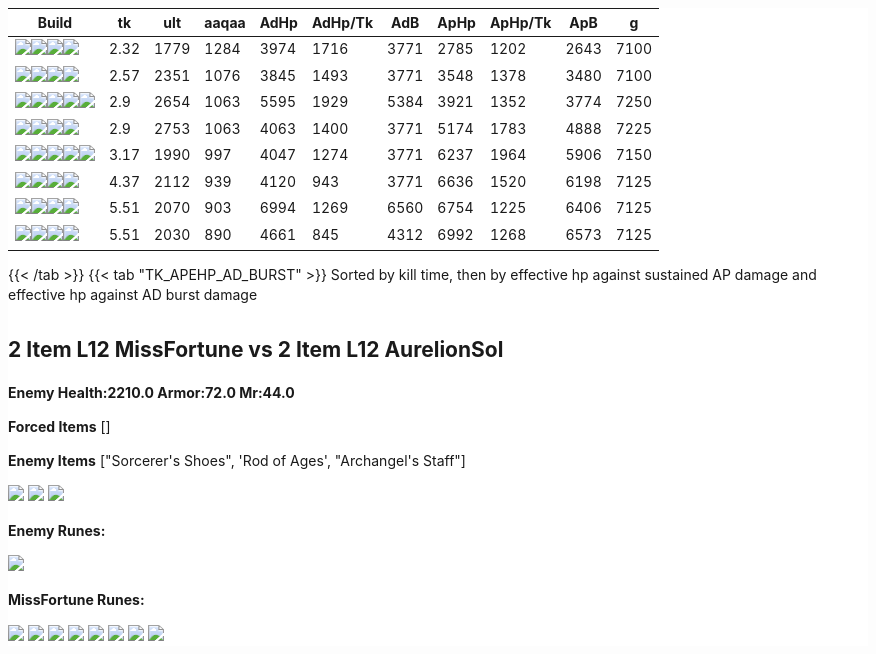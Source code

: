 


 Build |tk|ult|aaqaa|AdHp|AdHp/Tk|AdB|ApHp|ApHp/Tk|ApB|g
-|-|-|-|-|-|-|-|-|-|-
![](/item/6672.png)![](/item/3153.png)![](/item/1055.png)![](/item/1036.png)|2.32|1779|1284|3974|1716|3771|2785|1202|2643|7100
![](/item/3091.png)![](/item/6691.png)![](/item/1055.png)![](/item/1036.png)|2.57|2351|1076|3845|1493|3771|3548|1378|3480|7100
![](/item/6673.png)![](/item/6691.png)![](/item/1055.png)![](/item/1036.png)![](/item/1036.png)|2.9|2654|1063|5595|1929|5384|3921|1352|3774|7250
![](/item/3156.png)![](/item/6691.png)![](/item/1055.png)![](/item/1037.png)|2.9|2753|1063|4063|1400|3771|5174|1783|4888|7225
![](/item/3091.png)![](/item/3156.png)![](/item/1055.png)![](/item/1036.png)![](/item/1036.png)|3.17|1990|997|4047|1274|3771|6237|1964|5906|7150
![](/item/3156.png)![](/item/3139.png)![](/item/1055.png)![](/item/1037.png)|4.37|2112|939|4120|943|3771|6636|1520|6198|7125
![](/item/3156.png)![](/item/3026.png)![](/item/1055.png)![](/item/1037.png)|5.51|2070|903|6994|1269|6560|6754|1225|6406|7125
![](/item/3156.png)![](/item/6035.png)![](/item/1055.png)![](/item/1037.png)|5.51|2030|890|4661|845|4312|6992|1268|6573|7125
{{< /tab >}}
{{< tab "TK_APEHP_AD_BURST" >}}
Sorted by kill time, then by effective hp against sustained AP damage and effective hp against AD burst damage
## 2 Item L12 MissFortune vs 2 Item L12 AurelionSol

**Enemy Health:2210.0 Armor:72.0 Mr:44.0**


**Forced Items** []








**Enemy Items** ["Sorcerer's Shoes", 'Rod of Ages', "Archangel's Staff"]





![](/item/3020.png)
![](/item/6657.png)
![](/item/3003.png)



**Enemy Runes:**





![](/StatMods/StatModsArmorIcon.png)



**MissFortune Runes:**


![](/Styles/Precision/PressTheAttack/PressTheAttack.png)
![](/Styles/Precision/Overheal.png)
![](/Styles/Precision/LegendBloodline/LegendBloodline.png)
![](/Styles/Precision/CoupDeGrace/CoupDeGrace.png)
![](/Styles/Sorcery/AbsoluteFocus/AbsoluteFocus.png)
![](/Styles/Sorcery/GatheringStorm/GatheringStorm.png)
![](/StatMods/StatModsAdaptiveForceIcon.png)
![](/StatMods/StatModsAdaptiveForceIcon.png)